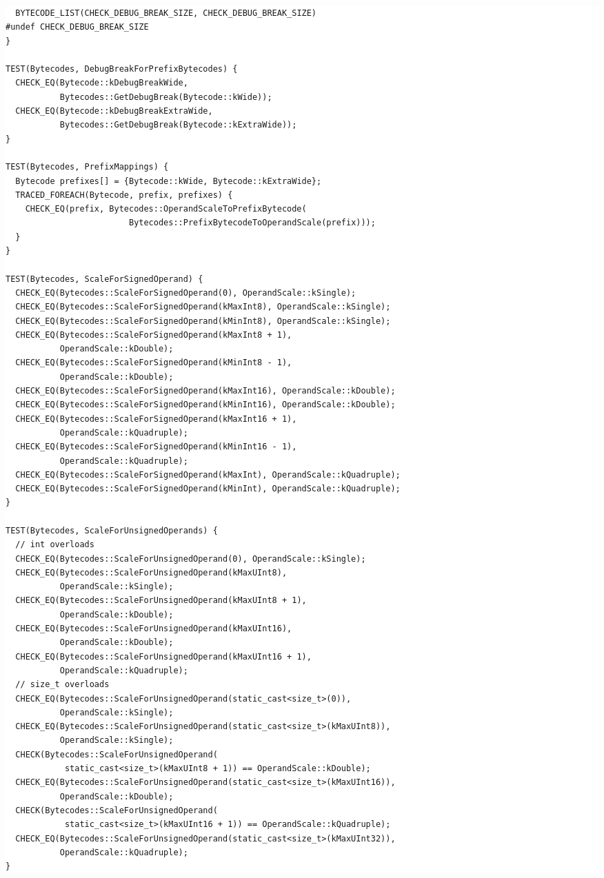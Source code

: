 ```
  BYTECODE_LIST(CHECK_DEBUG_BREAK_SIZE, CHECK_DEBUG_BREAK_SIZE)
#undef CHECK_DEBUG_BREAK_SIZE
}

TEST(Bytecodes, DebugBreakForPrefixBytecodes) {
  CHECK_EQ(Bytecode::kDebugBreakWide,
           Bytecodes::GetDebugBreak(Bytecode::kWide));
  CHECK_EQ(Bytecode::kDebugBreakExtraWide,
           Bytecodes::GetDebugBreak(Bytecode::kExtraWide));
}

TEST(Bytecodes, PrefixMappings) {
  Bytecode prefixes[] = {Bytecode::kWide, Bytecode::kExtraWide};
  TRACED_FOREACH(Bytecode, prefix, prefixes) {
    CHECK_EQ(prefix, Bytecodes::OperandScaleToPrefixBytecode(
                         Bytecodes::PrefixBytecodeToOperandScale(prefix)));
  }
}

TEST(Bytecodes, ScaleForSignedOperand) {
  CHECK_EQ(Bytecodes::ScaleForSignedOperand(0), OperandScale::kSingle);
  CHECK_EQ(Bytecodes::ScaleForSignedOperand(kMaxInt8), OperandScale::kSingle);
  CHECK_EQ(Bytecodes::ScaleForSignedOperand(kMinInt8), OperandScale::kSingle);
  CHECK_EQ(Bytecodes::ScaleForSignedOperand(kMaxInt8 + 1),
           OperandScale::kDouble);
  CHECK_EQ(Bytecodes::ScaleForSignedOperand(kMinInt8 - 1),
           OperandScale::kDouble);
  CHECK_EQ(Bytecodes::ScaleForSignedOperand(kMaxInt16), OperandScale::kDouble);
  CHECK_EQ(Bytecodes::ScaleForSignedOperand(kMinInt16), OperandScale::kDouble);
  CHECK_EQ(Bytecodes::ScaleForSignedOperand(kMaxInt16 + 1),
           OperandScale::kQuadruple);
  CHECK_EQ(Bytecodes::ScaleForSignedOperand(kMinInt16 - 1),
           OperandScale::kQuadruple);
  CHECK_EQ(Bytecodes::ScaleForSignedOperand(kMaxInt), OperandScale::kQuadruple);
  CHECK_EQ(Bytecodes::ScaleForSignedOperand(kMinInt), OperandScale::kQuadruple);
}

TEST(Bytecodes, ScaleForUnsignedOperands) {
  // int overloads
  CHECK_EQ(Bytecodes::ScaleForUnsignedOperand(0), OperandScale::kSingle);
  CHECK_EQ(Bytecodes::ScaleForUnsignedOperand(kMaxUInt8),
           OperandScale::kSingle);
  CHECK_EQ(Bytecodes::ScaleForUnsignedOperand(kMaxUInt8 + 1),
           OperandScale::kDouble);
  CHECK_EQ(Bytecodes::ScaleForUnsignedOperand(kMaxUInt16),
           OperandScale::kDouble);
  CHECK_EQ(Bytecodes::ScaleForUnsignedOperand(kMaxUInt16 + 1),
           OperandScale::kQuadruple);
  // size_t overloads
  CHECK_EQ(Bytecodes::ScaleForUnsignedOperand(static_cast<size_t>(0)),
           OperandScale::kSingle);
  CHECK_EQ(Bytecodes::ScaleForUnsignedOperand(static_cast<size_t>(kMaxUInt8)),
           OperandScale::kSingle);
  CHECK(Bytecodes::ScaleForUnsignedOperand(
            static_cast<size_t>(kMaxUInt8 + 1)) == OperandScale::kDouble);
  CHECK_EQ(Bytecodes::ScaleForUnsignedOperand(static_cast<size_t>(kMaxUInt16)),
           OperandScale::kDouble);
  CHECK(Bytecodes::ScaleForUnsignedOperand(
            static_cast<size_t>(kMaxUInt16 + 1)) == OperandScale::kQuadruple);
  CHECK_EQ(Bytecodes::ScaleForUnsignedOperand(static_cast<size_t>(kMaxUInt32)),
           OperandScale::kQuadruple);
}

```